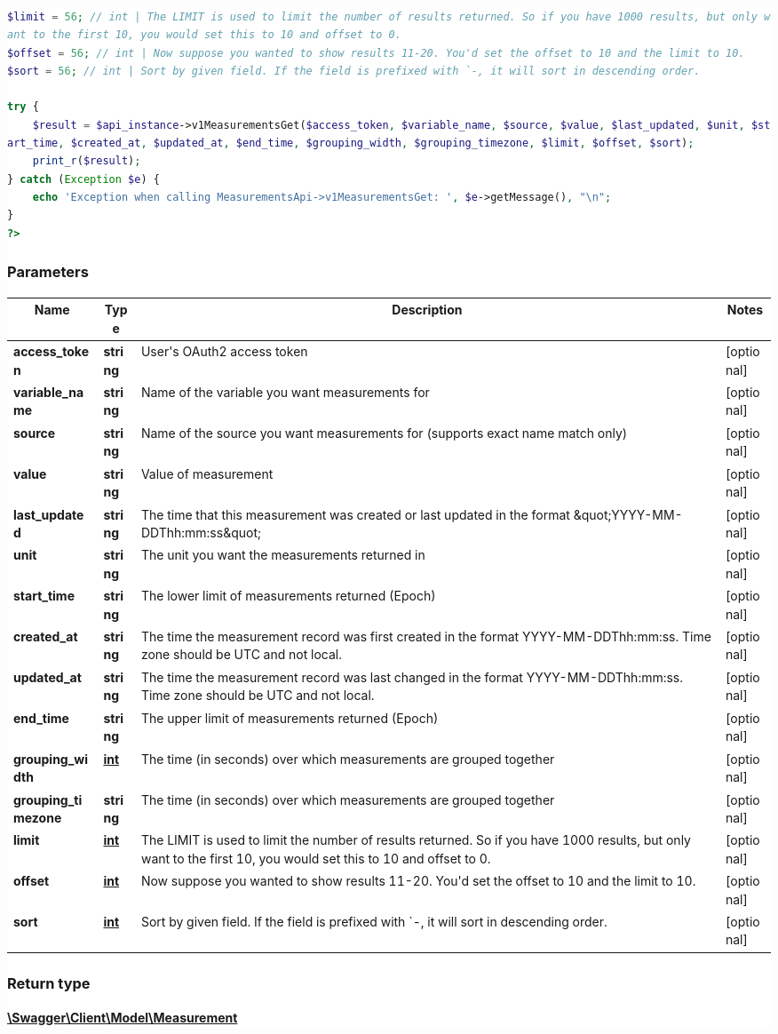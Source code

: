 ```php
$limit = 56; // int | The LIMIT is used to limit the number of results returned. So if you have 1000 results, but only want to the first 10, you would set this to 10 and offset to 0.
$offset = 56; // int | Now suppose you wanted to show results 11-20. You'd set the offset to 10 and the limit to 10.
$sort = 56; // int | Sort by given field. If the field is prefixed with `-, it will sort in descending order.

try { 
    $result = $api_instance->v1MeasurementsGet($access_token, $variable_name, $source, $value, $last_updated, $unit, $start_time, $created_at, $updated_at, $end_time, $grouping_width, $grouping_timezone, $limit, $offset, $sort);
    print_r($result);
} catch (Exception $e) {
    echo 'Exception when calling MeasurementsApi->v1MeasurementsGet: ', $e->getMessage(), "\n";
}
?>
```

### Parameters

Name | Type | Description  | Notes
------------- | ------------- | ------------- | -------------
 **access_token** | **string**| User&#39;s OAuth2 access token | [optional] 
 **variable_name** | **string**| Name of the variable you want measurements for | [optional] 
 **source** | **string**| Name of the source you want measurements for (supports exact name match only) | [optional] 
 **value** | **string**| Value of measurement | [optional] 
 **last_updated** | **string**| The time that this measurement was created or last updated in the format \&quot;YYYY-MM-DDThh:mm:ss\&quot; | [optional] 
 **unit** | **string**| The unit you want the measurements returned in | [optional] 
 **start_time** | **string**| The lower limit of measurements returned (Epoch) | [optional] 
 **created_at** | **string**| The time the measurement record was first created in the format YYYY-MM-DDThh:mm:ss. Time zone should be UTC and not local. | [optional] 
 **updated_at** | **string**| The time the measurement record was last changed in the format YYYY-MM-DDThh:mm:ss. Time zone should be UTC and not local. | [optional] 
 **end_time** | **string**| The upper limit of measurements returned (Epoch) | [optional] 
 **grouping_width** | [**int**](.md)| The time (in seconds) over which measurements are grouped together | [optional] 
 **grouping_timezone** | **string**| The time (in seconds) over which measurements are grouped together | [optional] 
 **limit** | [**int**](.md)| The LIMIT is used to limit the number of results returned. So if you have 1000 results, but only want to the first 10, you would set this to 10 and offset to 0. | [optional] 
 **offset** | [**int**](.md)| Now suppose you wanted to show results 11-20. You&#39;d set the offset to 10 and the limit to 10. | [optional] 
 **sort** | [**int**](.md)| Sort by given field. If the field is prefixed with `-, it will sort in descending order. | [optional] 

### Return type

[**\Swagger\Client\Model\Measurement**](Measurement.md)
